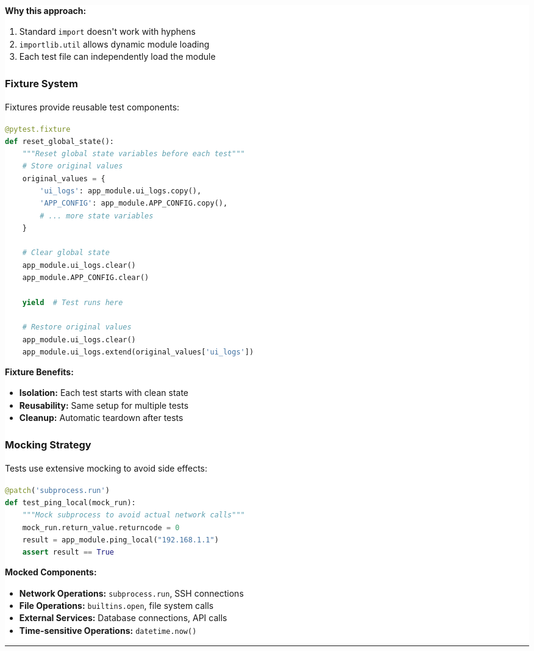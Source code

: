 **Why this approach:**
1. Standard `import` doesn't work with hyphens
2. `importlib.util` allows dynamic module loading
3. Each test file can independently load the module

### Fixture System

Fixtures provide reusable test components:

```python
@pytest.fixture
def reset_global_state():
    """Reset global state variables before each test"""
    # Store original values
    original_values = {
        'ui_logs': app_module.ui_logs.copy(),
        'APP_CONFIG': app_module.APP_CONFIG.copy(),
        # ... more state variables
    }
    
    # Clear global state
    app_module.ui_logs.clear()
    app_module.APP_CONFIG.clear()
    
    yield  # Test runs here
    
    # Restore original values
    app_module.ui_logs.clear()
    app_module.ui_logs.extend(original_values['ui_logs'])
```

**Fixture Benefits:**
- **Isolation:** Each test starts with clean state
- **Reusability:** Same setup for multiple tests
- **Cleanup:** Automatic teardown after tests

### Mocking Strategy

Tests use extensive mocking to avoid side effects:

```python
@patch('subprocess.run')
def test_ping_local(mock_run):
    """Mock subprocess to avoid actual network calls"""
    mock_run.return_value.returncode = 0
    result = app_module.ping_local("192.168.1.1")
    assert result == True
```

**Mocked Components:**
- **Network Operations:** `subprocess.run`, SSH connections
- **File Operations:** `builtins.open`, file system calls
- **External Services:** Database connections, API calls
- **Time-sensitive Operations:** `datetime.now()`

---